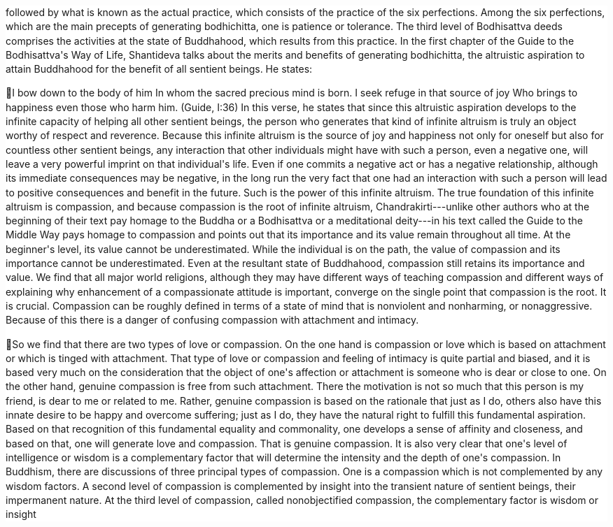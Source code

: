 followed by what is known as the actual practice, which consists of the
practice of the six perfections. Among the six perfections, which are
the main precepts of generating bodhichitta, one is patience or
tolerance. The third level of Bodhisattva deeds comprises the activities
at the state of Buddhahood, which results from this practice. In the
first chapter of the Guide to the Bodhisattva's Way of Life, Shantideva
talks about the merits and benefits of generating bodhichitta, the
altruistic aspiration to attain Buddhahood for the benefit of all
sentient beings. He states:

I bow down to the body of him In whom the sacred precious mind is born.
I seek refuge in that source of joy Who brings to happiness even those
who harm him. (Guide, I:36) In this verse, he states that since this
altruistic aspiration develops to the infinite capacity of helping all
other sentient beings, the person who generates that kind of infinite
altruism is truly an object worthy of respect and reverence. Because
this infinite altruism is the source of joy and happiness not only for
oneself but also for countless other sentient beings, any interaction
that other individuals might have with such a person, even a negative
one, will leave a very powerful imprint on that individual's life. Even
if one commits a negative act or has a negative relationship, although
its immediate consequences may be negative, in the long run the very
fact that one had an interaction with such a person will lead to
positive consequences and benefit in the future. Such is the power of
this infinite altruism. The true foundation of this infinite altruism is
compassion, and because compassion is the root of infinite altruism,
Chandrakirti---unlike other authors who at the beginning of their text
pay homage to the Buddha or a Bodhisattva or a meditational deity---in
his text called the Guide to the Middle Way pays homage to compassion
and points out that its importance and its value remain throughout all
time. At the beginner's level, its value cannot be underestimated. While
the individual is on the path, the value of compassion and its
importance cannot be underestimated. Even at the resultant state of
Buddhahood, compassion still retains its importance and value. We find
that all major world religions, although they may have different ways of
teaching compassion and different ways of explaining why enhancement of
a compassionate attitude is important, converge on the single point that
compassion is the root. It is crucial. Compassion can be roughly defined
in terms of a state of mind that is nonviolent and nonharming, or
nonaggressive. Because of this there is a danger of confusing compassion
with attachment and intimacy.

So we find that there are two types of love or compassion. On the one
hand is compassion or love which is based on attachment or which is
tinged with attachment. That type of love or compassion and feeling of
intimacy is quite partial and biased, and it is based very much on the
consideration that the object of one's affection or attachment is
someone who is dear or close to one. On the other hand, genuine
compassion is free from such attachment. There the motivation is not so
much that this person is my friend, is dear to me or related to me.
Rather, genuine compassion is based on the rationale that just as I do,
others also have this innate desire to be happy and overcome suffering;
just as I do, they have the natural right to fulfill this fundamental
aspiration. Based on that recognition of this fundamental equality and
commonality, one develops a sense of affinity and closeness, and based
on that, one will generate love and compassion. That is genuine
compassion. It is also very clear that one's level of intelligence or
wisdom is a complementary factor that will determine the intensity and
the depth of one's compassion. In Buddhism, there are discussions of
three principal types of compassion. One is a compassion which is not
complemented by any wisdom factors. A second level of compassion is
complemented by insight into the transient nature of sentient beings,
their impermanent nature. At the third level of compassion, called
nonobjectified compassion, the complementary factor is wisdom or insight